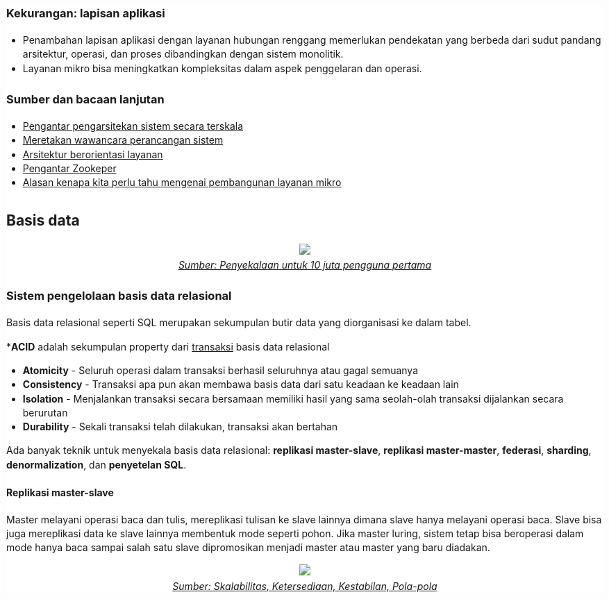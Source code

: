 ### Kekurangan: lapisan aplikasi

* Penambahan lapisan aplikasi dengan layanan hubungan renggang memerlukan pendekatan yang berbeda dari sudut pandang arsitektur, operasi, dan proses dibandingkan dengan sistem monolitik.
* Layanan mikro bisa meningkatkan kompleksitas dalam aspek penggelaran dan operasi.

### Sumber dan bacaan lanjutan

* [Pengantar pengarsitekan sistem secara terskala](http://lethain.com/introduction-to-architecting-systems-for-scale)
* [Meretakan wawancara perancangan sistem](http://www.puncsky.com/blog/2016-02-13-crack-the-system-design-interview)
* [Arsitektur berorientasi layanan](https://en.wikipedia.org/wiki/Service-oriented_architecture)
* [Pengantar Zookeper](http://www.slideshare.net/sauravhaloi/introduction-to-apache-zookeeper)
* [Alasan kenapa kita perlu tahu mengenai pembangunan layanan mikro](https://cloudncode.wordpress.com/2016/07/22/msa-getting-started/)

## Basis data

<p align="center">
  <img src="http://i.imgur.com/Xkm5CXz.png"/>
  <br/>
  <i><a href=https://www.youtube.com/watch?v=w95murBkYmU>Sumber: Penyekalaan untuk 10 juta pengguna pertama</a></i>
</p>

### Sistem pengelolaan basis data relasional

Basis data relasional seperti SQL merupakan sekumpulan butir data yang diorganisasi ke dalam tabel.

***ACID** adalah sekumpulan property dari [transaksi](https://en.wikipedia.org/wiki/Database_transaction) basis data relasional 

* **Atomicity** - Seluruh operasi dalam transaksi berhasil seluruhnya atau gagal semuanya
* **Consistency** - Transaksi apa pun akan membawa basis data dari satu keadaan ke keadaan lain
* **Isolation** - Menjalankan transaksi secara bersamaan memiliki hasil yang sama seolah-olah transaksi dijalankan secara berurutan
* **Durability** - Sekali transaksi telah dilakukan, transaksi akan bertahan

Ada banyak teknik untuk menyekala basis data relasional: **replikasi master-slave**, **replikasi master-master**, **federasi**, **sharding**, **denormalization**, dan **penyetelan SQL**.

#### Replikasi master-slave

Master melayani operasi baca dan tulis, mereplikasi tulisan ke slave lainnya dimana slave hanya melayani operasi baca.
Slave bisa juga mereplikasi data ke slave lainnya membentuk mode seperti pohon.
Jika master luring, sistem tetap bisa beroperasi dalam mode hanya baca sampai salah satu slave dipromosikan menjadi master atau master yang baru diadakan.

<p align="center">
  <img src="http://i.imgur.com/C9ioGtn.png"/>
  <br/>
  <i><a href=http://www.slideshare.net/jboner/scalability-availability-stability-patterns/>Sumber: Skalabilitas, Ketersediaan, Kestabilan, Pola-pola</a></i>
</p>

